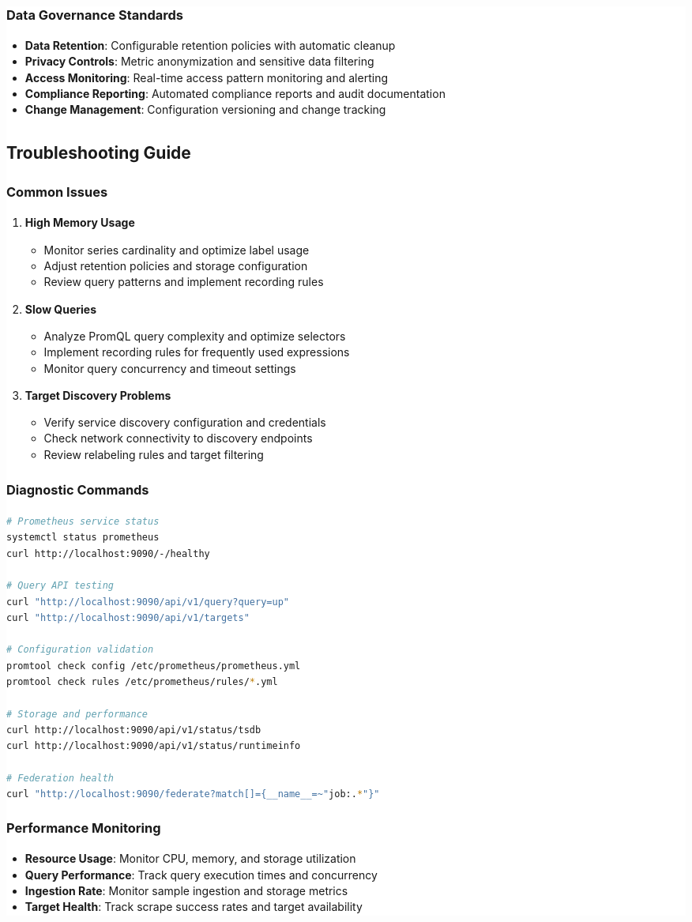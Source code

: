 ### Data Governance Standards
- **Data Retention**: Configurable retention policies with automatic cleanup
- **Privacy Controls**: Metric anonymization and sensitive data filtering
- **Access Monitoring**: Real-time access pattern monitoring and alerting
- **Compliance Reporting**: Automated compliance reports and audit documentation
- **Change Management**: Configuration versioning and change tracking

## Troubleshooting Guide

### Common Issues
1. **High Memory Usage**
   - Monitor series cardinality and optimize label usage
   - Adjust retention policies and storage configuration
   - Review query patterns and implement recording rules

2. **Slow Queries**
   - Analyze PromQL query complexity and optimize selectors
   - Implement recording rules for frequently used expressions
   - Monitor query concurrency and timeout settings

3. **Target Discovery Problems**
   - Verify service discovery configuration and credentials
   - Check network connectivity to discovery endpoints
   - Review relabeling rules and target filtering

### Diagnostic Commands
```bash
# Prometheus service status
systemctl status prometheus
curl http://localhost:9090/-/healthy

# Query API testing
curl "http://localhost:9090/api/v1/query?query=up"
curl "http://localhost:9090/api/v1/targets"

# Configuration validation
promtool check config /etc/prometheus/prometheus.yml
promtool check rules /etc/prometheus/rules/*.yml

# Storage and performance
curl http://localhost:9090/api/v1/status/tsdb
curl http://localhost:9090/api/v1/status/runtimeinfo

# Federation health
curl "http://localhost:9090/federate?match[]={__name__=~"job:.*"}"
```

### Performance Monitoring
- **Resource Usage**: Monitor CPU, memory, and storage utilization
- **Query Performance**: Track query execution times and concurrency
- **Ingestion Rate**: Monitor sample ingestion and storage metrics
- **Target Health**: Track scrape success rates and target availability
